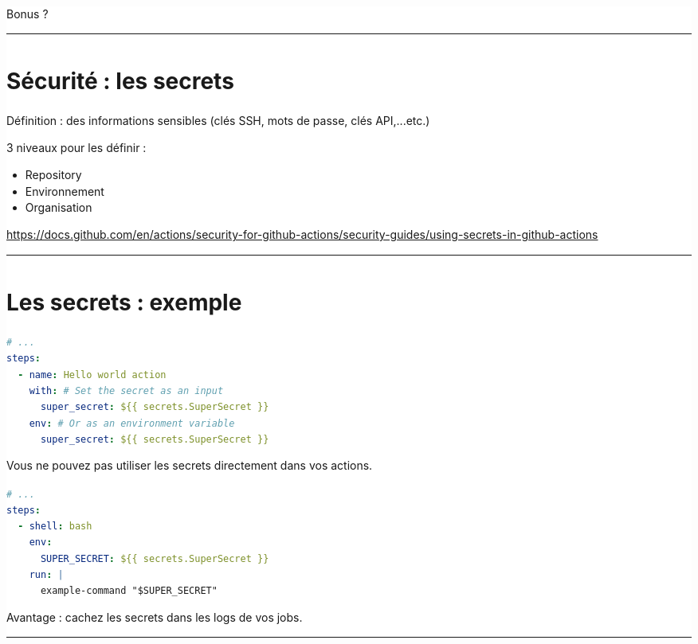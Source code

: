 <v-click>
  <Link to="bonus">Bonus ?</Link>
</v-click>

---

# Sécurité : les secrets

Définition : des informations sensibles (clés SSH, mots de passe, clés API,...etc.)

3 niveaux pour les définir : 
- Repository
- Environnement
- Organisation


https://docs.github.com/en/actions/security-for-github-actions/security-guides/using-secrets-in-github-actions

---

# Les secrets : exemple

```yaml
# ...
steps:
  - name: Hello world action
    with: # Set the secret as an input
      super_secret: ${{ secrets.SuperSecret }}
    env: # Or as an environment variable
      super_secret: ${{ secrets.SuperSecret }}
```

<Alert type="error">
Vous ne pouvez pas utiliser les secrets directement dans vos actions.
</Alert>

<v-click>

```yaml
# ...
steps:
  - shell: bash
    env:
      SUPER_SECRET: ${{ secrets.SuperSecret }}
    run: |
      example-command "$SUPER_SECRET"
```

<Alert type="info">
Avantage : cachez les secrets dans les logs de vos jobs.
</Alert>

</v-click>

---